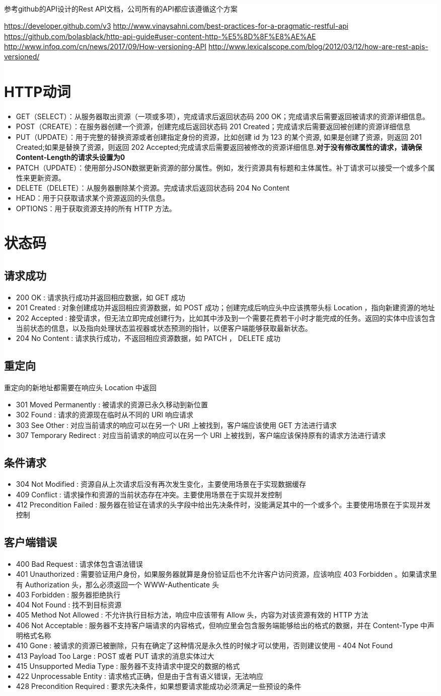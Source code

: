 参考github的API设计的Rest API文档，公司所有的API都应该遵循这个方案

https://developer.github.com/v3
http://www.vinaysahni.com/best-practices-for-a-pragmatic-restful-api
https://github.com/bolasblack/http-api-guide#user-content-http-%E5%8D%8F%E8%AE%AE
http://www.infoq.com/cn/news/2017/09/How-versioning-API
http://www.lexicalscope.com/blog/2012/03/12/how-are-rest-apis-versioned/

# HTTP动词

- GET（SELECT）：从服务器取出资源（一项或多项），完成请求后返回状态码 200 OK；完成请求后需要返回被请求的资源详细信息。
- POST（CREATE）：在服务器创建一个资源，创建完成后返回状态码 201 Created；完成请求后需要返回被创建的资源详细信息
- PUT（UPDATE）：用于完整的替换资源或者创建指定身份的资源，比如创建 id 为 123 的某个资源, 如果是创建了资源，则返回 201 Created;如果是替换了资源，则返回 202 Accepted;完成请求后需要返回被修改的资源详细信息.**对于没有修改属性的请求，请确保Content-Length的请求头设置为0**
- PATCH（UPDATE）：使用部分JSON数据更新资源的部分属性。例如，发行资源具有标题和主体属性。补丁请求可以接受一个或多个属性来更新资源。
- DELETE（DELETE）：从服务器删除某个资源。完成请求后返回状态码 204 No Content
- HEAD：用于只获取请求某个资源返回的头信息。
- OPTIONS：用于获取资源支持的所有 HTTP 方法。

# 状态码
## 请求成功

- 200 OK : 请求执行成功并返回相应数据，如 GET 成功
- 201 Created : 对象创建成功并返回相应资源数据，如 POST 成功；创建完成后响应头中应该携带头标 Location ，指向新建资源的地址
- 202 Accepted : 接受请求，但无法立即完成创建行为，比如其中涉及到一个需要花费若干小时才能完成的任务。返回的实体中应该包含当前状态的信息，以及指向处理状态监视器或状态预测的指针，以便客户端能够获取最新状态。
- 204 No Content : 请求执行成功，不返回相应资源数据，如 PATCH ， DELETE 成功

## 重定向
重定向的新地址都需要在响应头 Location 中返回

- 301 Moved Permanently : 被请求的资源已永久移动到新位置
- 302 Found : 请求的资源现在临时从不同的 URI 响应请求
- 303 See Other : 对应当前请求的响应可以在另一个 URI 上被找到，客户端应该使用 GET 方法进行请求
- 307 Temporary Redirect : 对应当前请求的响应可以在另一个 URI 上被找到，客户端应该保持原有的请求方法进行请求

## 条件请求

- 304 Not Modified : 资源自从上次请求后没有再次发生变化，主要使用场景在于实现数据缓存
- 409 Conflict : 请求操作和资源的当前状态存在冲突。主要使用场景在于实现并发控制
- 412 Precondition Failed : 服务器在验证在请求的头字段中给出先决条件时，没能满足其中的一个或多个。主要使用场景在于实现并发控制

## 客户端错误
- 400 Bad Request : 请求体包含语法错误
- 401 Unauthorized : 需要验证用户身份，如果服务器就算是身份验证后也不允许客户访问资源，应该响应 403 Forbidden 。如果请求里有 Authorization 头，那么必须返回一个 WWW-Authenticate 头
- 403 Forbidden : 服务器拒绝执行
- 404 Not Found : 找不到目标资源
- 405 Method Not Allowed : 不允许执行目标方法，响应中应该带有 Allow 头，内容为对该资源有效的 HTTP 方法
- 406 Not Acceptable : 服务器不支持客户端请求的内容格式，但响应里会包含服务端能够给出的格式的数据，并在 Content-Type 中声明格式名称
- 410 Gone : 被请求的资源已被删除，只有在确定了这种情况是永久性的时候才可以使用，否则建议使用 - 404 Not Found
- 413 Payload Too Large : POST 或者 PUT 请求的消息实体过大
- 415 Unsupported Media Type : 服务器不支持请求中提交的数据的格式
- 422 Unprocessable Entity : 请求格式正确，但是由于含有语义错误，无法响应
- 428 Precondition Required : 要求先决条件，如果想要请求能成功必须满足一些预设的条件
